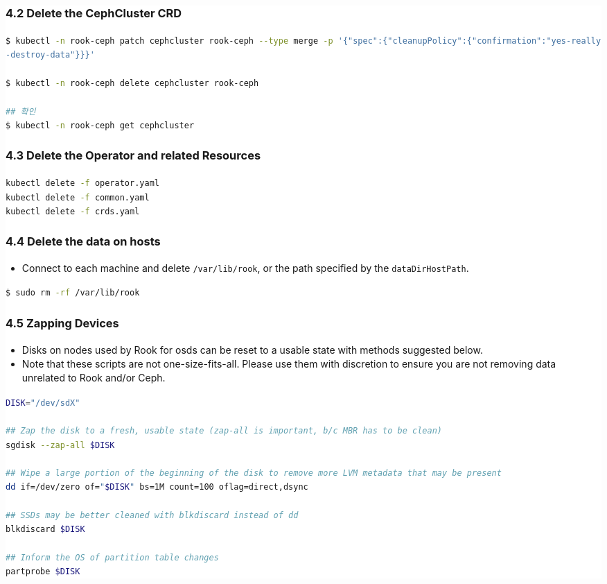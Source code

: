 

### 4.2 Delete the CephCluster CRD

```bash
$ kubectl -n rook-ceph patch cephcluster rook-ceph --type merge -p '{"spec":{"cleanupPolicy":{"confirmation":"yes-really-destroy-data"}}}'

$ kubectl -n rook-ceph delete cephcluster rook-ceph

## 확인
$ kubectl -n rook-ceph get cephcluster
```



### 4.3 Delete the Operator and related Resources

```bash
kubectl delete -f operator.yaml
kubectl delete -f common.yaml
kubectl delete -f crds.yaml
```



### 4.4 Delete the data on hosts

- Connect to each machine and delete `/var/lib/rook`, or the path specified by the `dataDirHostPath`.



```bash
$ sudo rm -rf /var/lib/rook
```



### 4.5 Zapping Devices

- Disks on nodes used by Rook for osds can be reset to a usable state with methods suggested below. 
- Note that these scripts are not one-size-fits-all. Please use them with discretion to ensure you are not removing data unrelated to Rook and/or Ceph.



```bash
DISK="/dev/sdX"

## Zap the disk to a fresh, usable state (zap-all is important, b/c MBR has to be clean)
sgdisk --zap-all $DISK

## Wipe a large portion of the beginning of the disk to remove more LVM metadata that may be present
dd if=/dev/zero of="$DISK" bs=1M count=100 oflag=direct,dsync

## SSDs may be better cleaned with blkdiscard instead of dd
blkdiscard $DISK

## Inform the OS of partition table changes
partprobe $DISK
```
